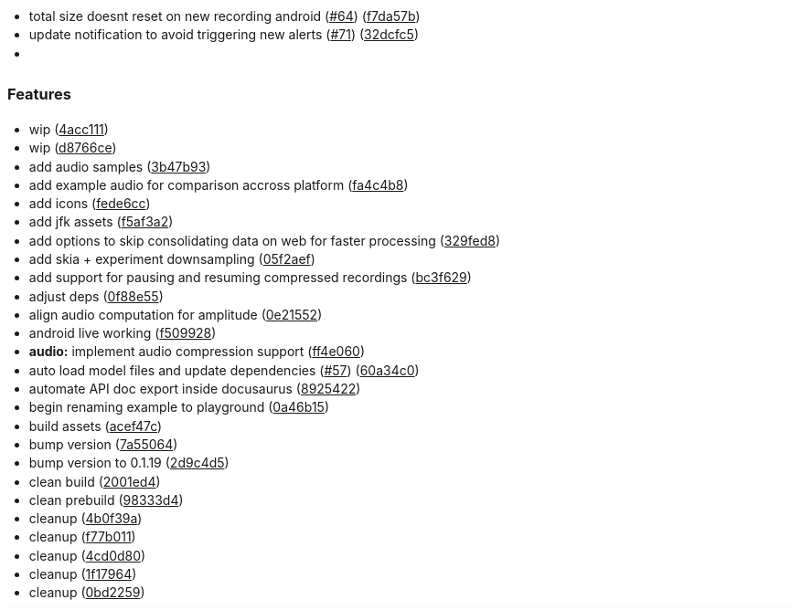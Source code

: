 * total size doesnt reset on new recording android ([#64](https://github.com/deeeed/expo-audio-stream/issues/64)) ([f7da57b](https://github.com/deeeed/expo-audio-stream/commit/f7da57ba9d6f25870c130c54a049ba4cfad1c444))
* update notification to avoid triggering new alerts ([#71](https://github.com/deeeed/expo-audio-stream/issues/71)) ([32dcfc5](https://github.com/deeeed/expo-audio-stream/commit/32dcfc55daf3236babefc17016f329c177d466fd))
*

### Features
*  wip ([4acc111](https://github.com/deeeed/expo-audio-stream/commit/4acc1118e3589258185b0e25aefd1f961aacaf8b))
*  wip ([d8766ce](https://github.com/deeeed/expo-audio-stream/commit/d8766ce7472fdfc463b7c689ee6f3b3c6cfec307))
* add audio samples ([3b47b93](https://github.com/deeeed/expo-audio-stream/commit/3b47b93b9a1ea259829fcf04aded12d98794b93b))
* add example audio for comparison accross platform ([fa4c4b8](https://github.com/deeeed/expo-audio-stream/commit/fa4c4b8677aa25f4d302c2313b571312d62f5fb3))
* add icons ([fede6cc](https://github.com/deeeed/expo-audio-stream/commit/fede6ccf17c3f01b2334cb51ddf6a6804f899867))
* add jfk assets ([f5af3a2](https://github.com/deeeed/expo-audio-stream/commit/f5af3a29665d1fd246019a80e1ebddda198ae347))
* add options to skip consolidating data on web for faster processing ([329fed8](https://github.com/deeeed/expo-audio-stream/commit/329fed8c322ed34157b344920636e407c4cd805b))
* add skia + experiment downsampling ([05f2aef](https://github.com/deeeed/expo-audio-stream/commit/05f2aeffc30a471163923f7d89fb4174961039d0))
* add support for pausing and resuming compressed recordings ([bc3f629](https://github.com/deeeed/expo-audio-stream/commit/bc3f6295d060396325e0f008ff00b3be9c8722cd))
* adjust deps ([0f88e55](https://github.com/deeeed/expo-audio-stream/commit/0f88e556fa564964903796162faae5a0a8c5ef0e))
* align audio computation for amplitude ([0e21552](https://github.com/deeeed/expo-audio-stream/commit/0e215522b64d7eaba40d3f25a0275d11e8c6f5b1))
* android live working ([f509928](https://github.com/deeeed/expo-audio-stream/commit/f5099282266852ccd526471dd8ad045560e851ac))
* **audio:** implement audio compression support ([ff4e060](https://github.com/deeeed/expo-audio-stream/commit/ff4e060fef1061804c1cc0126d4344d2d50daa9a))
* auto load model files and update dependencies ([#57](https://github.com/deeeed/expo-audio-stream/issues/57)) ([60a34c0](https://github.com/deeeed/expo-audio-stream/commit/60a34c07428fd2812bd05474b311cf5d3e9fdd0e))
* automate API doc export inside docusaurus ([8925422](https://github.com/deeeed/expo-audio-stream/commit/89254220642ce93e6eb5f578b054fefcee7f6ba8))
* begin renaming example to playground ([0a46b15](https://github.com/deeeed/expo-audio-stream/commit/0a46b156d8d8a878b1ee618469ec5e437a3e5280))
* build assets ([acef47c](https://github.com/deeeed/expo-audio-stream/commit/acef47c97108a582bfc54691da08b390df399ae0))
* bump version ([7a55064](https://github.com/deeeed/expo-audio-stream/commit/7a55064d11a55272157eb2c83f59970461ac856d))
* bump version to 0.1.19 ([2d9c4d5](https://github.com/deeeed/expo-audio-stream/commit/2d9c4d5b251fa299a381150e43c3f2022f5153ae))
* clean build ([2001ed4](https://github.com/deeeed/expo-audio-stream/commit/2001ed4d204dc4f574e4b69dbac1a8e229ac5b1f))
* clean prebuild ([98333d4](https://github.com/deeeed/expo-audio-stream/commit/98333d4275dfdfb8e3d27ff5d844798cba5a30bb))
* cleanup ([4b0f39a](https://github.com/deeeed/expo-audio-stream/commit/4b0f39afe4f54645c75174985d5026ac4d126306))
* cleanup ([f77b011](https://github.com/deeeed/expo-audio-stream/commit/f77b0114cf9bf8130c7b4bc11017680897b0d0f5))
* cleanup ([4cd0d80](https://github.com/deeeed/expo-audio-stream/commit/4cd0d8010005e6e8d307184f7bea0adca92361d3))
* cleanup ([1f17964](https://github.com/deeeed/expo-audio-stream/commit/1f17964cd6fc1e877e8ab987a09080c8d2e40e9f))
* cleanup ([0bd2259](https://github.com/deeeed/expo-audio-stream/commit/0bd225968a3dbbeaed77bb5e106ffd99aa8f5f67))